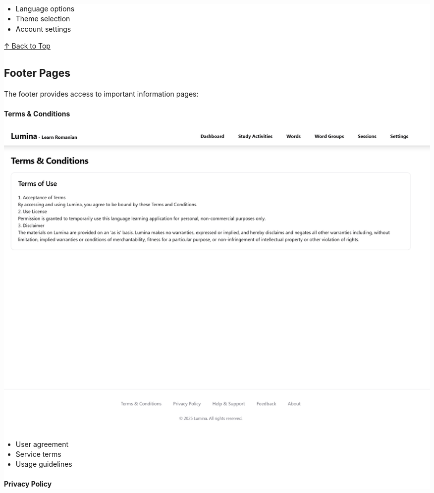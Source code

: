 - Language options
- Theme selection
- Account settings

[↑ Back to Top](#table-of-contents)

## Footer Pages

The footer provides access to important information pages:

#### Terms & Conditions
![Terms and Conditions](./reference-images/Footer-T&C.png)
- User agreement
- Service terms
- Usage guidelines

#### Privacy Policy